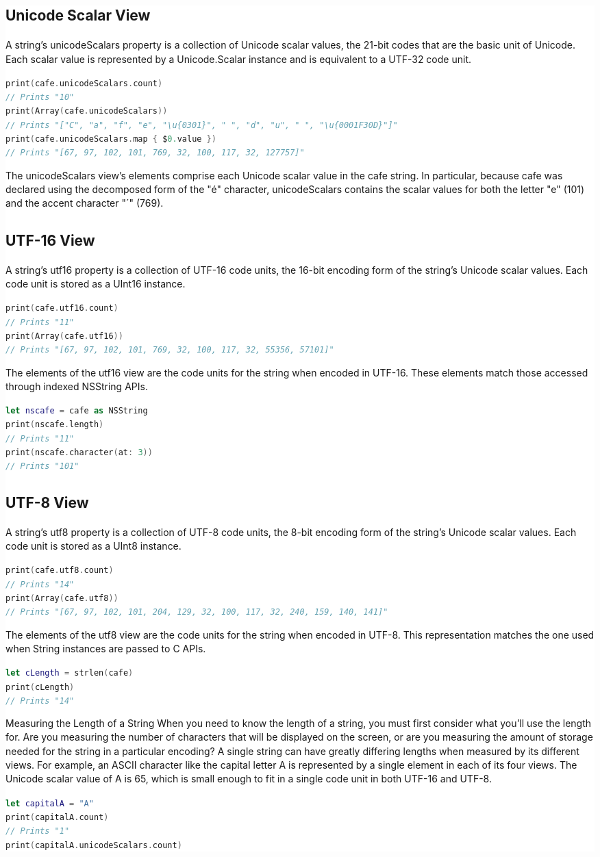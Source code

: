 ## Unicode Scalar View
A string’s unicodeScalars property is a collection of Unicode scalar values, the 21-bit codes that are the basic unit of Unicode. Each scalar value is represented by a Unicode.Scalar instance and is equivalent to a UTF-32 code unit.
```swift
print(cafe.unicodeScalars.count)
// Prints "10"
print(Array(cafe.unicodeScalars))
// Prints "["C", "a", "f", "e", "\u{0301}", " ", "d", "u", " ", "\u{0001F30D}"]"
print(cafe.unicodeScalars.map { $0.value })
// Prints "[67, 97, 102, 101, 769, 32, 100, 117, 32, 127757]"
```
The unicodeScalars view’s elements comprise each Unicode scalar value in the cafe string. In particular, because cafe was declared using the decomposed form of the "é" character, unicodeScalars contains the scalar values for both the letter "e" (101) and the accent character "´" (769).
## UTF-16 View
A string’s utf16 property is a collection of UTF-16 code units, the 16-bit encoding form of the string’s Unicode scalar values. Each code unit is stored as a UInt16 instance.
```swift
print(cafe.utf16.count)
// Prints "11"
print(Array(cafe.utf16))
// Prints "[67, 97, 102, 101, 769, 32, 100, 117, 32, 55356, 57101]"
```
The elements of the utf16 view are the code units for the string when encoded in UTF-16. These elements match those accessed through indexed NSString APIs.
```swift
let nscafe = cafe as NSString
print(nscafe.length)
// Prints "11"
print(nscafe.character(at: 3))
// Prints "101"
```
## UTF-8 View
A string’s utf8 property is a collection of UTF-8 code units, the 8-bit encoding form of the string’s Unicode scalar values. Each code unit is stored as a UInt8 instance.
```swift
print(cafe.utf8.count)
// Prints "14"
print(Array(cafe.utf8))
// Prints "[67, 97, 102, 101, 204, 129, 32, 100, 117, 32, 240, 159, 140, 141]"
```
The elements of the utf8 view are the code units for the string when encoded in UTF-8. This representation matches the one used when String instances are passed to C APIs.
```swift
let cLength = strlen(cafe)
print(cLength)
// Prints "14"
```
Measuring the Length of a String
When you need to know the length of a string, you must first consider what you’ll use the length for. Are you measuring the number of characters that will be displayed on the screen, or are you measuring the amount of storage needed for the string in a particular encoding? A single string can have greatly differing lengths when measured by its different views.
For example, an ASCII character like the capital letter A is represented by a single element in each of its four views. The Unicode scalar value of A is 65, which is small enough to fit in a single code unit in both UTF-16 and UTF-8.
```swift
let capitalA = "A"
print(capitalA.count)
// Prints "1"
print(capitalA.unicodeScalars.count)
```